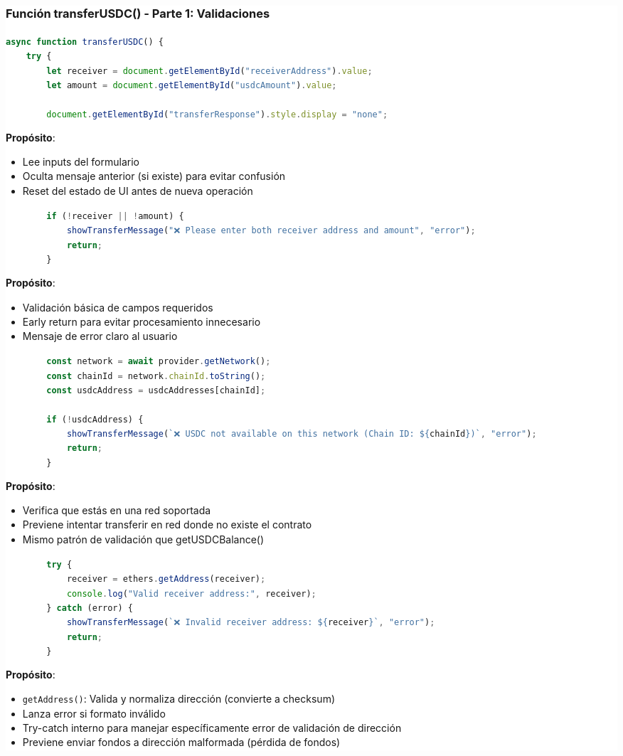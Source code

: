 ### Función transferUSDC() - Parte 1: Validaciones

```javascript
async function transferUSDC() {
    try {
        let receiver = document.getElementById("receiverAddress").value;
        let amount = document.getElementById("usdcAmount").value;
        
        document.getElementById("transferResponse").style.display = "none";
```
**Propósito**:
- Lee inputs del formulario
- Oculta mensaje anterior (si existe) para evitar confusión
- Reset del estado de UI antes de nueva operación

```javascript
        if (!receiver || !amount) {
            showTransferMessage("❌ Please enter both receiver address and amount", "error");
            return;
        }
```
**Propósito**:
- Validación básica de campos requeridos
- Early return para evitar procesamiento innecesario
- Mensaje de error claro al usuario

```javascript
        const network = await provider.getNetwork();
        const chainId = network.chainId.toString();
        const usdcAddress = usdcAddresses[chainId];
        
        if (!usdcAddress) {
            showTransferMessage(`❌ USDC not available on this network (Chain ID: ${chainId})`, "error");
            return;
        }
```
**Propósito**:
- Verifica que estás en una red soportada
- Previene intentar transferir en red donde no existe el contrato
- Mismo patrón de validación que getUSDCBalance()

```javascript
        try {
            receiver = ethers.getAddress(receiver);
            console.log("Valid receiver address:", receiver);
        } catch (error) {
            showTransferMessage(`❌ Invalid receiver address: ${receiver}`, "error");
            return;
        }
```
**Propósito**:
- `getAddress()`: Valida y normaliza dirección (convierte a checksum)
- Lanza error si formato inválido
- Try-catch interno para manejar específicamente error de validación de dirección
- Previene enviar fondos a dirección malformada (pérdida de fondos)
